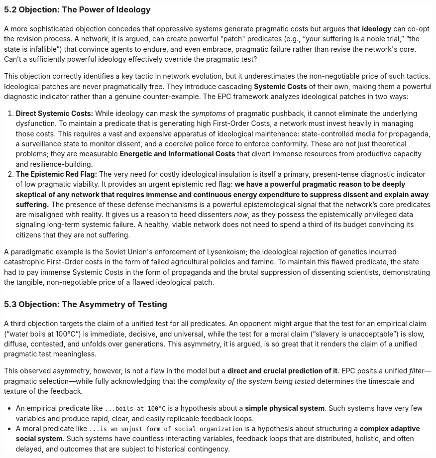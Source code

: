 ### **5.2 Objection: The Power of Ideology**

A more sophisticated objection concedes that oppressive systems generate pragmatic costs but argues that **ideology** can co-opt the revision process. A network, it is argued, can create powerful "patch" predicates (e.g., “your suffering is a noble trial,” “the state is infallible”) that convince agents to endure, and even embrace, pragmatic failure rather than revise the network's core. Can’t a sufficiently powerful ideology effectively override the pragmatic test?

This objection correctly identifies a key tactic in network evolution, but it underestimates the non-negotiable price of such tactics. Ideological patches are never pragmatically free. They introduce cascading **Systemic Costs** of their own, making them a powerful diagnostic indicator rather than a genuine counter-example. The EPC framework analyzes ideological patches in two ways:

1. **Direct Systemic Costs:** While ideology can mask the *symptoms* of pragmatic pushback, it cannot eliminate the underlying dysfunction. To maintain a predicate that is generating high First-Order Costs, a network must invest heavily in managing those costs. This requires a vast and expensive apparatus of ideological maintenance: state-controlled media for propaganda, a surveillance state to monitor dissent, and a coercive police force to enforce conformity. These are not just theoretical problems; they are measurable **Energetic and Informational Costs** that divert immense resources from productive capacity and resilience-building.
2. **The Epistemic Red Flag:** The very need for costly ideological insulation is itself a primary, present-tense diagnostic indicator of low pragmatic viability. It provides an urgent epistemic red flag: **we have a powerful pragmatic reason to be deeply skeptical of any network that requires immense and continuous energy expenditure to suppress dissent and explain away suffering.** The presence of these defense mechanisms is a powerful epistemological signal that the network’s core predicates are misaligned with reality. It gives us a reason to heed dissenters *now*, as they possess the epistemically privileged data signaling long-term systemic failure. A healthy, viable network does not need to spend a third of its budget convincing its citizens that they are not suffering.

A paradigmatic example is the Soviet Union's enforcement of Lysenkoism; the ideological rejection of genetics incurred catastrophic First-Order costs in the form of failed agricultural policies and famine. To maintain this flawed predicate, the state had to pay immense Systemic Costs in the form of propaganda and the brutal suppression of dissenting scientists, demonstrating the tangible, non-negotiable price of a flawed ideological patch.

### **5.3 Objection: The Asymmetry of Testing**

A third objection targets the claim of a unified test for all predicates. An opponent might argue that the test for an empirical claim (“water boils at 100°C”) is immediate, decisive, and universal, while the test for a moral claim (“slavery is unacceptable”) is slow, diffuse, contested, and unfolds over generations. This asymmetry, it is argued, is so great that it renders the claim of a unified pragmatic test meaningless.

This observed asymmetry, however, is not a flaw in the model but a **direct and crucial prediction of it**. EPC posits a unified *filter*—pragmatic selection—while fully acknowledging that the *complexity of the system being tested* determines the timescale and texture of the feedback.

- An empirical predicate like `...boils at 100°C` is a hypothesis about a **simple physical system**. Such systems have very few variables and produce rapid, clear, and easily replicable feedback loops.
- A moral predicate like `...is an unjust form of social organization` is a hypothesis about structuring a **complex adaptive social system**. Such systems have countless interacting variables, feedback loops that are distributed, holistic, and often delayed, and outcomes that are subject to historical contingency.
